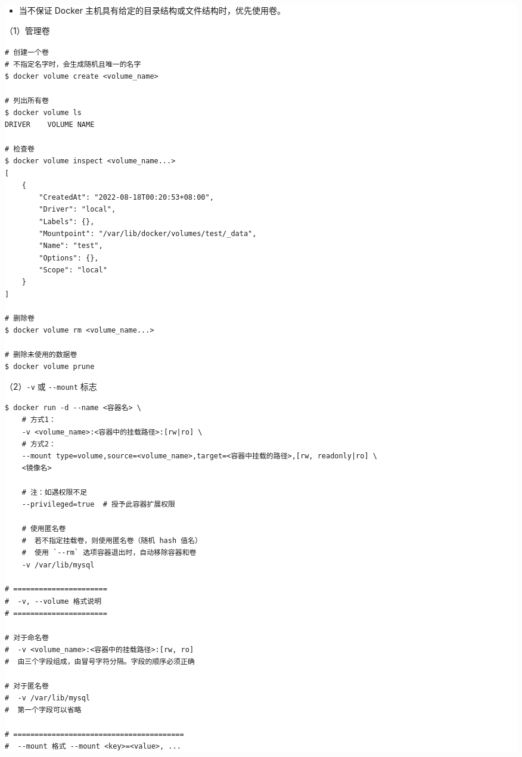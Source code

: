 - 当不保证 Docker 主机具有给定的目录结构或文件结构时，优先使用卷。

（1）管理卷

```shell
# 创建一个卷
# 不指定名字时，会生成随机且唯一的名字
$ docker volume create <volume_name>

# 列出所有卷
$ docker volume ls
DRIVER    VOLUME NAME

# 检查卷
$ docker volume inspect <volume_name...>
[
    {
        "CreatedAt": "2022-08-18T00:20:53+08:00",
        "Driver": "local",
        "Labels": {},
        "Mountpoint": "/var/lib/docker/volumes/test/_data",
        "Name": "test",
        "Options": {},
        "Scope": "local"
    }
]

# 删除卷
$ docker volume rm <volume_name...>

# 删除未使用的数据卷
$ docker volume prune
```

（2）`-v` 或 `--mount` 标志

```shell
$ docker run -d --name <容器名> \
    # 方式1：
    -v <volume_name>:<容器中的挂载路径>:[rw|ro] \
    # 方式2：
    --mount type=volume,source=<volume_name>,target=<容器中挂载的路径>,[rw, readonly|ro] \
    <镜像名>

    # 注：如遇权限不足
    --privileged=true  # 授予此容器扩展权限

    # 使用匿名卷
    #  若不指定挂载卷，则使用匿名卷（随机 hash 值名）
    #  使用 `--rm` 选项容器退出时，自动移除容器和卷
    -v /var/lib/mysql

# ======================
#  -v, --volume 格式说明
# ======================

# 对于命名卷
#  -v <volume_name>:<容器中的挂载路径>:[rw, ro]
#  由三个字段组成，由冒号字符分隔。字段的顺序必须正确

# 对于匿名卷
#  -v /var/lib/mysql
#  第一个字段可以省略

# ========================================
#  --mount 格式 --mount <key>=<value>, ...
```